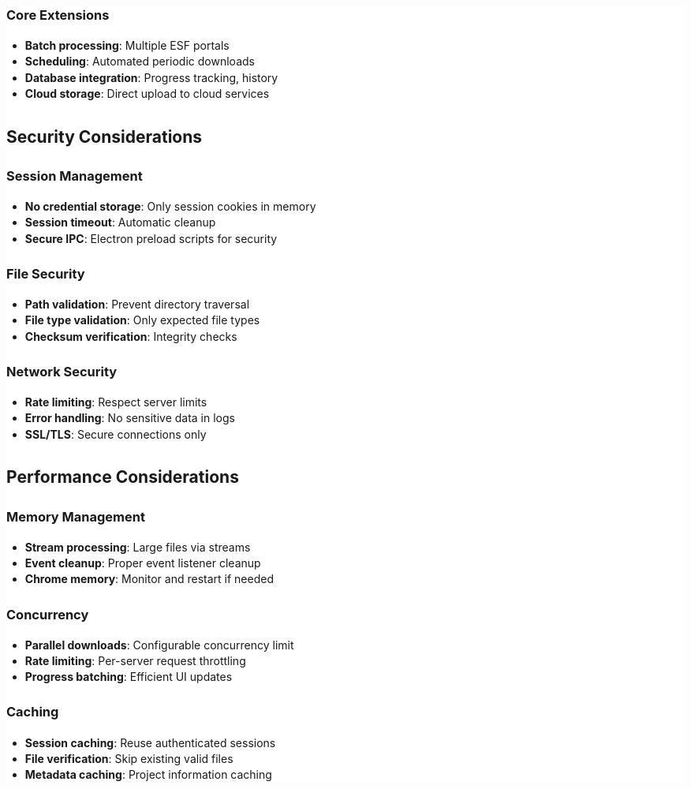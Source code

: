 ### Core Extensions
- **Batch processing**: Multiple ESF portals
- **Scheduling**: Automated periodic downloads
- **Database integration**: Progress tracking, history
- **Cloud storage**: Direct upload to cloud services

## Security Considerations

### Session Management
- **No credential storage**: Only session cookies in memory
- **Session timeout**: Automatic cleanup
- **Secure IPC**: Electron preload scripts for security

### File Security
- **Path validation**: Prevent directory traversal
- **File type validation**: Only expected file types
- **Checksum verification**: Integrity checks

### Network Security
- **Rate limiting**: Respect server limits
- **Error handling**: No sensitive data in logs
- **SSL/TLS**: Secure connections only

## Performance Considerations

### Memory Management
- **Stream processing**: Large files via streams
- **Event cleanup**: Proper event listener cleanup
- **Chrome memory**: Monitor and restart if needed

### Concurrency
- **Parallel downloads**: Configurable concurrency limit
- **Rate limiting**: Per-server request throttling
- **Progress batching**: Efficient UI updates

### Caching
- **Session caching**: Reuse authenticated sessions
- **File verification**: Skip existing valid files
- **Metadata caching**: Project information caching